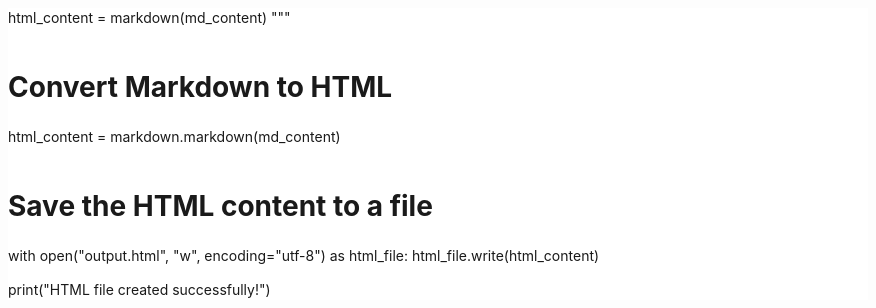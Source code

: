 html_content = markdown(md_content)
"""

# Convert Markdown to HTML
html_content = markdown.markdown(md_content)

# Save the HTML content to a file
with open("output.html", "w", encoding="utf-8") as html_file:
    html_file.write(html_content)

print("HTML file created successfully!")
